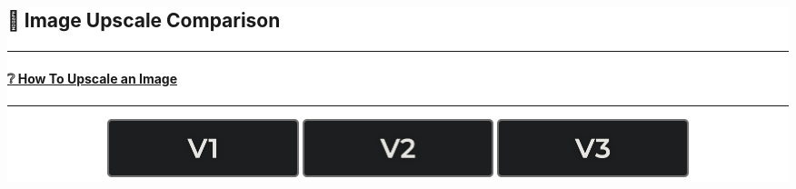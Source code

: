 <h2>🚀 Image Upscale Comparison</h2>

<hr>

<h4><a href="https://github.com/firmianay/MidJourney-Styles-and-Keywords-Reference-zh/wiki/%E2%9D%94-How-To-Guide#-how-to-upscale-an-image">❔ How To Upscale an Image</a></h4>

<hr>

<div align="center">

[<img src="/Images/Repo_Parts/Buttons/Version_Buttons/button_version_V1_inactive.webp?raw=true" alt="MidJourney V1" height="64" />](/Pages/MJ_V1/Comparison_Pages/Image_Resolution_and_Upscaling/Image_Upscale_Comparison.md)
[<img src="/Images/Repo_Parts/Buttons/Version_Buttons/button_version_V2_inactive.webp?raw=true" alt="MidJourney V2" height="64" />](/Pages/MJ_V2/Comparison_Pages/Image_Resolution_and_Upscaling/Image_Upscale_Comparison.md)
[<img src="/Images/Repo_Parts/Buttons/Version_Buttons/button_version_V3_inactive.webp?raw=true" alt="MidJourney V3" height="64" />](/Pages/MJ_V3/Comparison_Pages/Image_Resolution_and_Upscaling/Image_Upscale_Comparison.md)